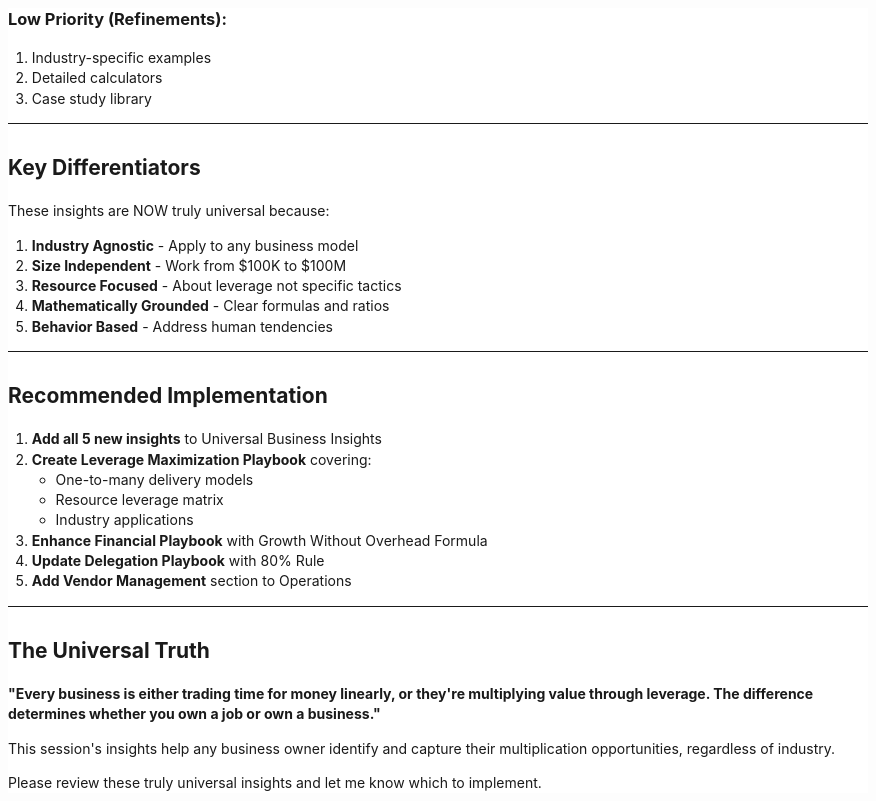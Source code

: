### Low Priority (Refinements):
1. Industry-specific examples
2. Detailed calculators
3. Case study library

---

## Key Differentiators

These insights are NOW truly universal because:

1. **Industry Agnostic** - Apply to any business model
2. **Size Independent** - Work from $100K to $100M
3. **Resource Focused** - About leverage not specific tactics
4. **Mathematically Grounded** - Clear formulas and ratios
5. **Behavior Based** - Address human tendencies

---

## Recommended Implementation

1. **Add all 5 new insights** to Universal Business Insights
2. **Create Leverage Maximization Playbook** covering:
   - One-to-many delivery models
   - Resource leverage matrix
   - Industry applications
3. **Enhance Financial Playbook** with Growth Without Overhead Formula
4. **Update Delegation Playbook** with 80% Rule
5. **Add Vendor Management** section to Operations

---

## The Universal Truth

**"Every business is either trading time for money linearly, or they're multiplying value through leverage. The difference determines whether you own a job or own a business."**

This session's insights help any business owner identify and capture their multiplication opportunities, regardless of industry.

Please review these truly universal insights and let me know which to implement.